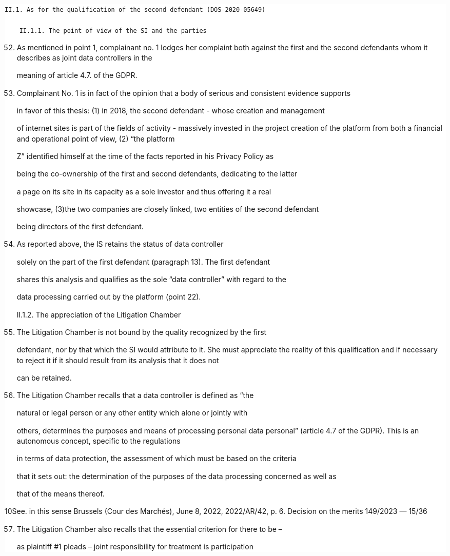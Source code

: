     II.1. As for the qualification of the second defendant (DOS-2020-05649)

        II.1.1. The point of view of the SI and the parties

 52. As mentioned in point 1, complainant no. 1 lodges her complaint both against the first
       and the second defendants whom it describes as joint data controllers in the

       meaning of article 4.7. of the GDPR.

 53. Complainant No. 1 is in fact of the opinion that a body of serious and consistent evidence supports

       in favor of this thesis: (1) in 2018, the second defendant - whose creation and management

       of internet sites is part of the fields of activity - massively invested in the project
       creation of the platform from both a financial and operational point of view, (2) “the platform

       Z” identified himself at the time of the facts reported in his Privacy Policy as

       being the co-ownership of the first and second defendants, dedicating to the latter

       a page on its site in its capacity as a sole investor and thus offering it a real

       showcase, (3)the two companies are closely linked, two entities of the second defendant

       being directors of the first defendant.

 54. As reported above, the IS retains the status of data controller

       solely on the part of the first defendant (paragraph 13). The first defendant

       shares this analysis and qualifies as the sole “data controller” with regard to the

       data processing carried out by the platform (point 22).

        II.1.2. The appreciation of the Litigation Chamber

 55. The Litigation Chamber is not bound by the quality recognized by the first

       defendant, nor by that which the SI would attribute to it. She must appreciate the reality of this
       qualification and if necessary to reject it if it should result from its analysis that it does not

       can be retained.

 56. The Litigation Chamber recalls that a data controller is defined as “the

       natural or legal person or any other entity which alone or jointly with

       others, determines the purposes and means of processing personal data
       personal” (article 4.7 of the GDPR). This is an autonomous concept, specific to the regulations

       in terms of data protection, the assessment of which must be based on the criteria

       that it sets out: the determination of the purposes of the data processing concerned as well as

       that of the means thereof.

10See. in this sense Brussels (Cour des Marchés), June 8, 2022, 2022/AR/42, p. 6. Decision on the merits 149/2023 — 15/36

 57. The Litigation Chamber also recalls that the essential criterion for there to be –

       as plaintiff #1 pleads – joint responsibility for treatment is participation
